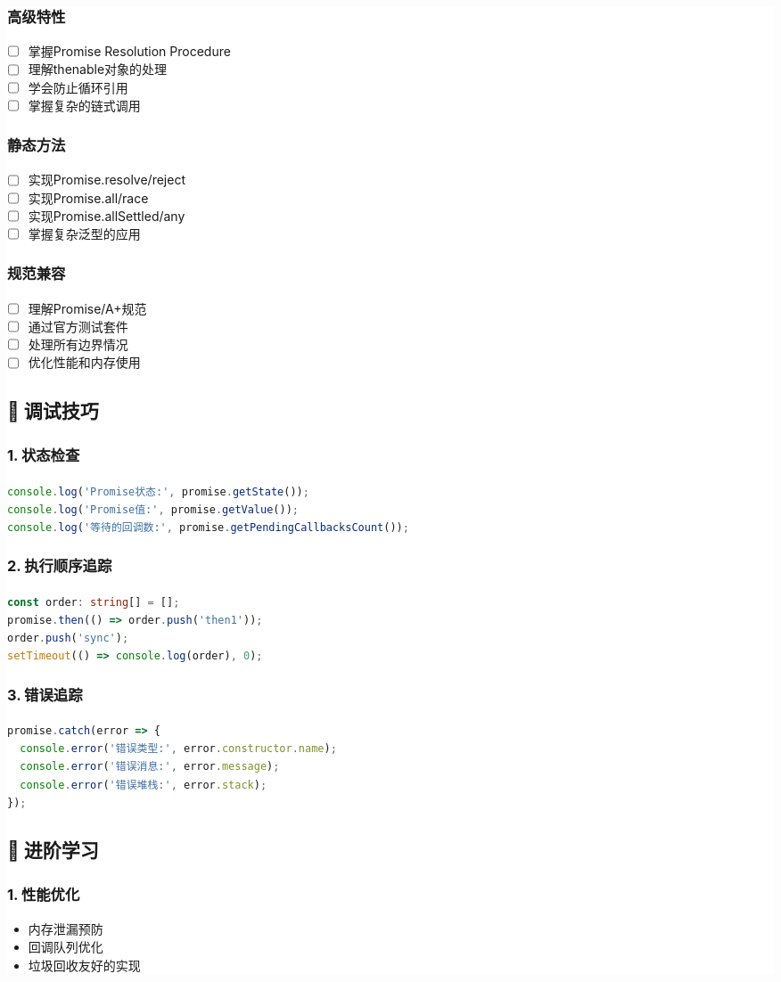 ### 高级特性
- [ ] 掌握Promise Resolution Procedure
- [ ] 理解thenable对象的处理
- [ ] 学会防止循环引用
- [ ] 掌握复杂的链式调用

### 静态方法
- [ ] 实现Promise.resolve/reject
- [ ] 实现Promise.all/race
- [ ] 实现Promise.allSettled/any
- [ ] 掌握复杂泛型的应用

### 规范兼容
- [ ] 理解Promise/A+规范
- [ ] 通过官方测试套件
- [ ] 处理所有边界情况
- [ ] 优化性能和内存使用

## 🔧 调试技巧

### 1. 状态检查
```typescript
console.log('Promise状态:', promise.getState());
console.log('Promise值:', promise.getValue());
console.log('等待的回调数:', promise.getPendingCallbacksCount());
```

### 2. 执行顺序追踪
```typescript
const order: string[] = [];
promise.then(() => order.push('then1'));
order.push('sync');
setTimeout(() => console.log(order), 0);
```

### 3. 错误追踪
```typescript
promise.catch(error => {
  console.error('错误类型:', error.constructor.name);
  console.error('错误消息:', error.message);
  console.error('错误堆栈:', error.stack);
});
```

## 🚀 进阶学习

### 1. 性能优化
- 内存泄漏预防
- 回调队列优化
- 垃圾回收友好的实现
